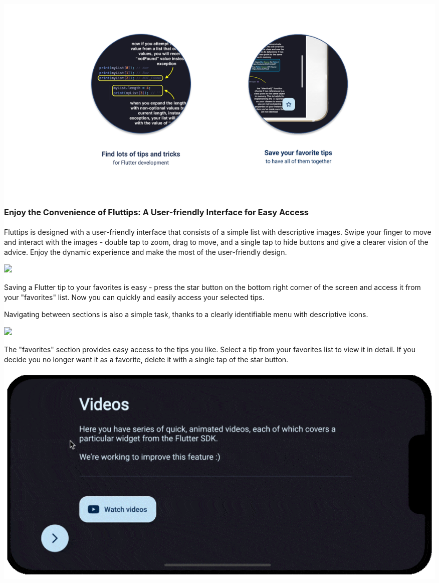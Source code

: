 <img width="100%" src="/images/fluttips/Feature_graphic.png" />

### Enjoy the Convenience of Fluttips: A User-friendly Interface for Easy Access

Fluttips is designed with a user-friendly interface that consists of a simple list with descriptive images. Swipe your finger to move and interact with the images - double tap to zoom, drag to move, and a single tap to hide buttons and give a clearer vision of the advice. Enjoy the dynamic experience and make the most of the user-friendly design.

<img width="100%" src="/images/fluttips/Fluttips_Main.gif" />

Saving a Flutter tip to your favorites is easy - press the star button on the bottom right corner of the screen and access it from your "favorites" list. Now you can quickly and easily access your selected tips.

Navigating between sections is also a simple task, thanks to a clearly identifiable menu with descriptive icons. 

<img width="100%" src="/images/fluttips/Fluttips_Fav.gif" />

The "favorites" section provides easy access to the tips you like. Select a tip from your favorites list to view it in detail. If you decide you no longer want it as a favorite, delete it with a single tap of the star button.

<img width="100%" src="/images/fluttips/Fluttips_Video.gif" />
